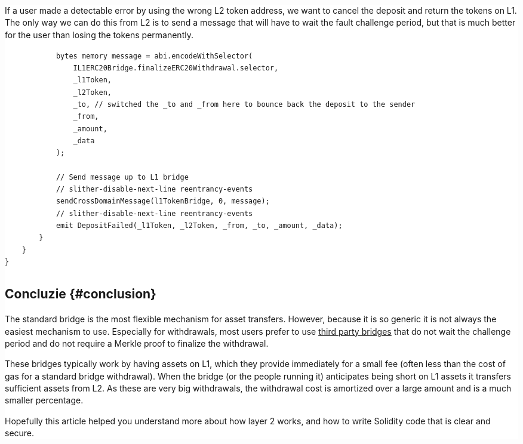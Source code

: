 If a user made a detectable error by using the wrong L2 token address, we want to cancel the deposit and return the tokens on L1. The only way we can do this from L2 is to send a message that will have to wait the fault challenge period, but that is much better for the user than losing the tokens permanently.

```solidity
            bytes memory message = abi.encodeWithSelector(
                IL1ERC20Bridge.finalizeERC20Withdrawal.selector,
                _l1Token,
                _l2Token,
                _to, // switched the _to and _from here to bounce back the deposit to the sender
                _from,
                _amount,
                _data
            );

            // Send message up to L1 bridge
            // slither-disable-next-line reentrancy-events
            sendCrossDomainMessage(l1TokenBridge, 0, message);
            // slither-disable-next-line reentrancy-events
            emit DepositFailed(_l1Token, _l2Token, _from, _to, _amount, _data);
        }
    }
}
```

## Concluzie {#conclusion}

The standard bridge is the most flexible mechanism for asset transfers. However, because it is so generic it is not always the easiest mechanism to use. Especially for withdrawals, most users prefer to use [third party bridges](https://optimism.io/apps#bridge) that do not wait the challenge period and do not require a Merkle proof to finalize the withdrawal.

These bridges typically work by having assets on L1, which they provide immediately for a small fee (often less than the cost of gas for a standard bridge withdrawal). When the bridge (or the people running it) anticipates being short on L1 assets it transfers sufficient assets from L2. As these are very big withdrawals, the withdrawal cost is amortized over a large amount and is a much smaller percentage.

Hopefully this article helped you understand more about how layer 2 works, and how to write Solidity code that is clear and secure.
